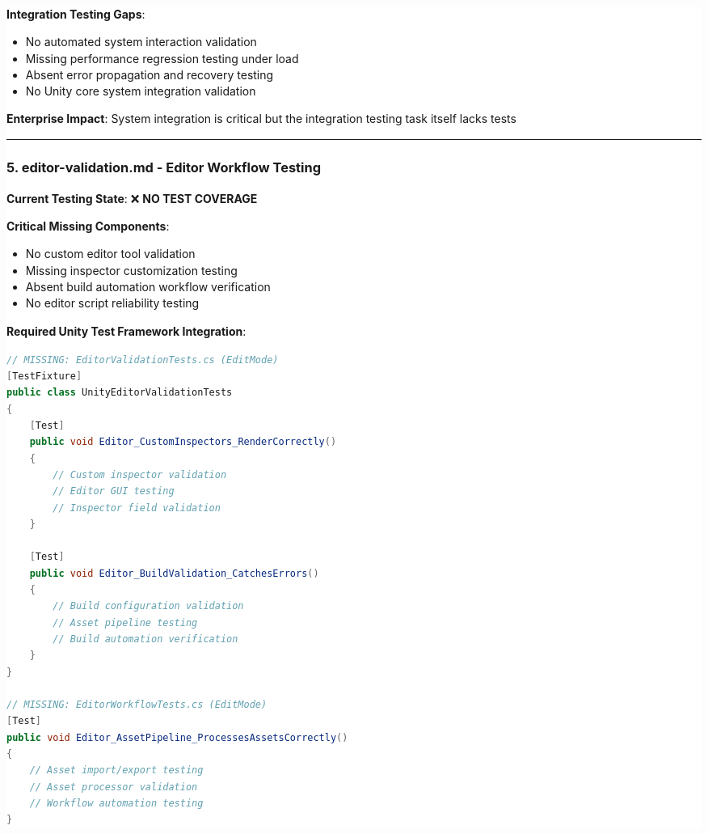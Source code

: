 **Integration Testing Gaps**:
- No automated system interaction validation
- Missing performance regression testing under load
- Absent error propagation and recovery testing
- No Unity core system integration validation

**Enterprise Impact**: System integration is critical but the integration testing task itself lacks tests

---

### 5. editor-validation.md - Editor Workflow Testing

**Current Testing State**: ❌ **NO TEST COVERAGE**

**Critical Missing Components**:
- No custom editor tool validation
- Missing inspector customization testing
- Absent build automation workflow verification
- No editor script reliability testing

**Required Unity Test Framework Integration**:
```csharp
// MISSING: EditorValidationTests.cs (EditMode)
[TestFixture]
public class UnityEditorValidationTests
{
    [Test]
    public void Editor_CustomInspectors_RenderCorrectly()
    {
        // Custom inspector validation
        // Editor GUI testing
        // Inspector field validation
    }
    
    [Test]
    public void Editor_BuildValidation_CatchesErrors()
    {
        // Build configuration validation
        // Asset pipeline testing
        // Build automation verification
    }
}

// MISSING: EditorWorkflowTests.cs (EditMode)
[Test]
public void Editor_AssetPipeline_ProcessesAssetsCorrectly()
{
    // Asset import/export testing
    // Asset processor validation
    // Workflow automation testing
}
```
